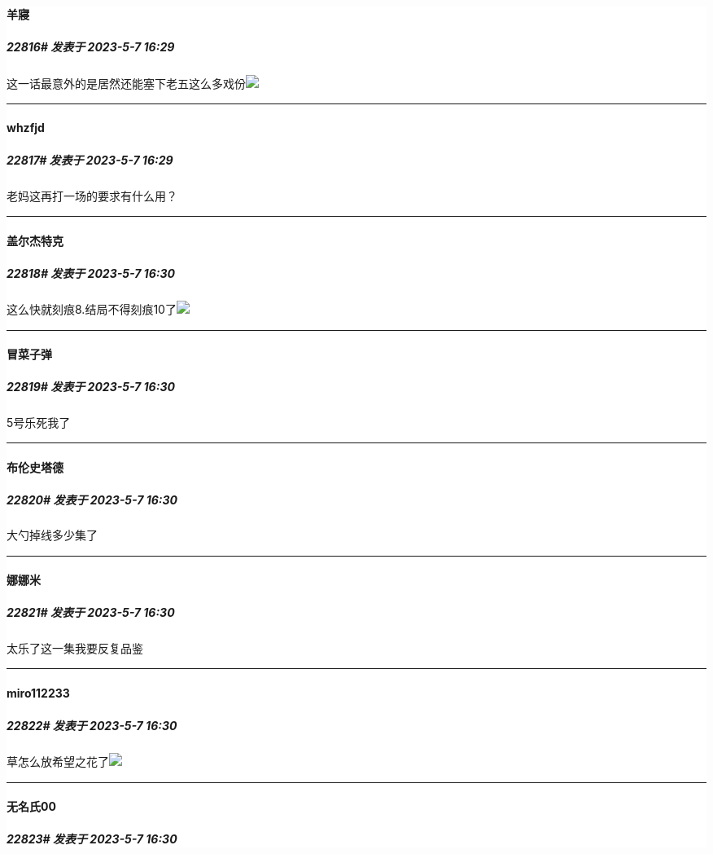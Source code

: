 ####  羊寢  
##### 22816#       发表于 2023-5-7 16:29

这一话最意外的是居然还能塞下老五这么多戏份<img src="https://static.saraba1st.com/image/smiley/face2017/022.png" referrerpolicy="no-referrer">

*****

####  whzfjd  
##### 22817#       发表于 2023-5-7 16:29

老妈这再打一场的要求有什么用？

*****

####  盖尔杰特克  
##### 22818#       发表于 2023-5-7 16:30

这么快就刻痕8.结局不得刻痕10了<img src="https://static.saraba1st.com/image/smiley/face2017/067.png" referrerpolicy="no-referrer">

*****

####  冒菜子弹  
##### 22819#       发表于 2023-5-7 16:30

5号乐死我了

*****

####  布伦史塔德  
##### 22820#       发表于 2023-5-7 16:30

大勺掉线多少集了

*****

####  娜娜米  
##### 22821#       发表于 2023-5-7 16:30

太乐了这一集我要反复品鉴

*****

####  miro112233  
##### 22822#       发表于 2023-5-7 16:30

草怎么放希望之花了<img src="https://static.saraba1st.com/image/smiley/face2017/067.png" referrerpolicy="no-referrer">

*****

####  无名氏00  
##### 22823#       发表于 2023-5-7 16:30
